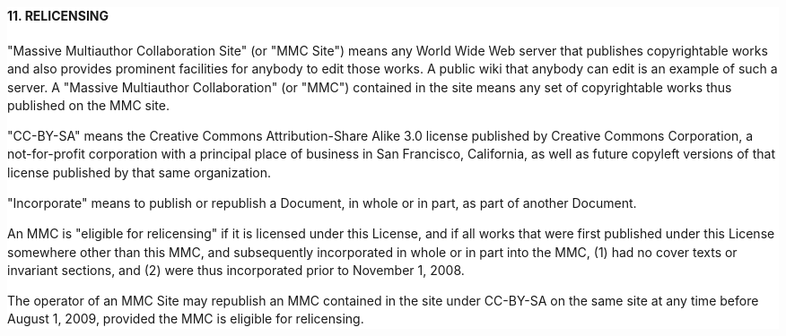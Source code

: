 #### 11. RELICENSING

"Massive Multiauthor Collaboration Site" (or "MMC Site") means any World Wide Web server that publishes copyrightable
works and also provides prominent facilities for anybody to edit those works. A public wiki that anybody can edit is an
example of such a server. A "Massive Multiauthor Collaboration" (or "MMC") contained in the site means any set of
copyrightable works thus published on the MMC site.

"CC-BY-SA" means the Creative Commons Attribution-Share Alike 3.0 license published by Creative Commons Corporation,
a not-for-profit corporation with a principal place of business in San Francisco, California, as well as future
copyleft versions of that license published by that same organization.

"Incorporate" means to publish or republish a Document, in whole or in part, as part of another Document.

An MMC is "eligible for relicensing" if it is licensed under this License, and if all works that were first published
under this License somewhere other than this MMC, and subsequently incorporated in whole or in part into the MMC, (1)
had no cover texts or invariant sections, and (2) were thus incorporated prior to November 1, 2008.

The operator of an MMC Site may republish an MMC contained in the site under CC-BY-SA on the same site at any time
before August 1, 2009, provided the MMC is eligible for relicensing.